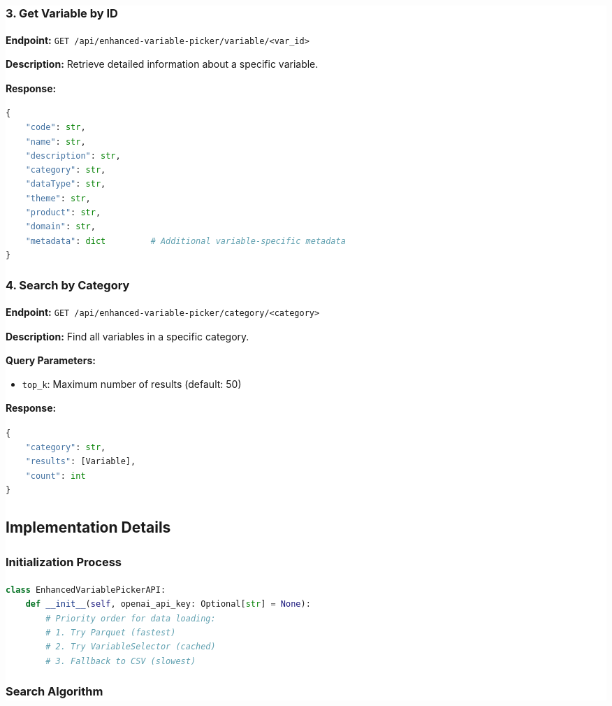 ### 3. Get Variable by ID

**Endpoint:** `GET /api/enhanced-variable-picker/variable/<var_id>`

**Description:** Retrieve detailed information about a specific variable.

**Response:**
```python
{
    "code": str,
    "name": str,
    "description": str,
    "category": str,
    "dataType": str,
    "theme": str,
    "product": str,
    "domain": str,
    "metadata": dict         # Additional variable-specific metadata
}
```

### 4. Search by Category

**Endpoint:** `GET /api/enhanced-variable-picker/category/<category>`

**Description:** Find all variables in a specific category.

**Query Parameters:**
- `top_k`: Maximum number of results (default: 50)

**Response:**
```python
{
    "category": str,
    "results": [Variable],
    "count": int
}
```

## Implementation Details

### Initialization Process

```python
class EnhancedVariablePickerAPI:
    def __init__(self, openai_api_key: Optional[str] = None):
        # Priority order for data loading:
        # 1. Try Parquet (fastest)
        # 2. Try VariableSelector (cached)
        # 3. Fallback to CSV (slowest)
```

### Search Algorithm
